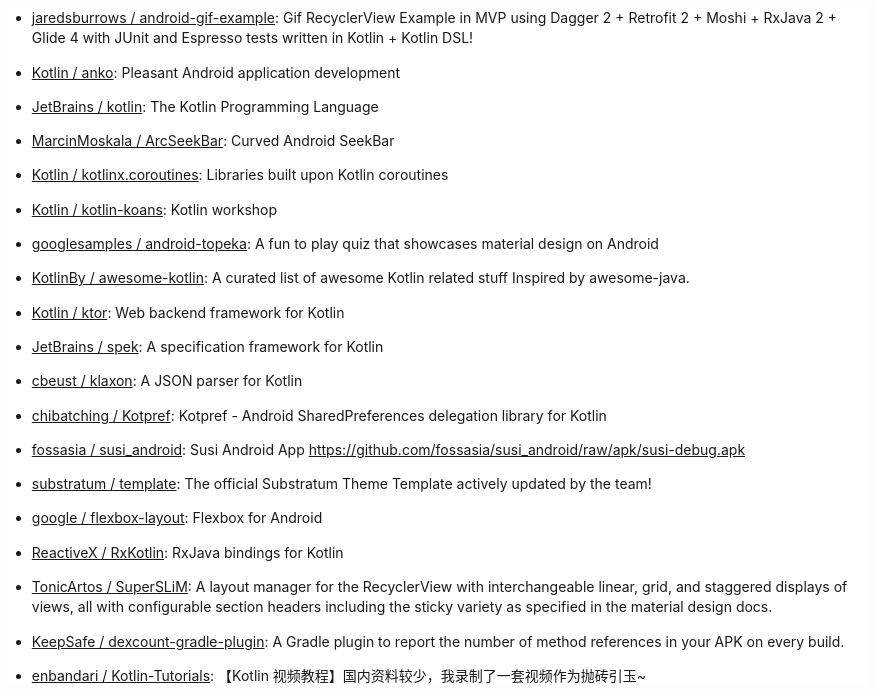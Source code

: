 * [jaredsburrows / android-gif-example](https://github.com/jaredsburrows/android-gif-example): 
        Gif RecyclerView Example in MVP using Dagger 2 + Retrofit 2 + Moshi + RxJava 2 + Glide 4 with JUnit and Espresso tests written in Kotlin + Kotlin DSL!
      
* [Kotlin / anko](https://github.com/Kotlin/anko): 
        Pleasant Android application development
      
* [JetBrains / kotlin](https://github.com/JetBrains/kotlin): 
        The Kotlin Programming Language
      
* [MarcinMoskala / ArcSeekBar](https://github.com/MarcinMoskala/ArcSeekBar): 
        Curved Android SeekBar
      
* [Kotlin / kotlinx.coroutines](https://github.com/Kotlin/kotlinx.coroutines): 
        Libraries built upon Kotlin coroutines
      
* [Kotlin / kotlin-koans](https://github.com/Kotlin/kotlin-koans): 
        Kotlin workshop
      
* [googlesamples / android-topeka](https://github.com/googlesamples/android-topeka): 
        A fun to play quiz that showcases material design on Android
      
* [KotlinBy / awesome-kotlin](https://github.com/KotlinBy/awesome-kotlin): 
        A curated list of awesome Kotlin related stuff Inspired by awesome-java. 
      
* [Kotlin / ktor](https://github.com/Kotlin/ktor): 
        Web backend framework for Kotlin
      
* [JetBrains / spek](https://github.com/JetBrains/spek): 
        A specification framework for Kotlin
      
* [cbeust / klaxon](https://github.com/cbeust/klaxon): 
        A JSON parser for Kotlin
      
* [chibatching / Kotpref](https://github.com/chibatching/Kotpref): 
        Kotpref - Android SharedPreferences delegation library for Kotlin
      
* [fossasia / susi_android](https://github.com/fossasia/susi_android): 
        Susi Android App https://github.com/fossasia/susi_android/raw/apk/susi-debug.apk
      
* [substratum / template](https://github.com/substratum/template): 
        The official Substratum Theme Template actively updated by the team!
      
* [google / flexbox-layout](https://github.com/google/flexbox-layout): 
        Flexbox for Android 
      
* [ReactiveX / RxKotlin](https://github.com/ReactiveX/RxKotlin): 
        RxJava bindings for Kotlin
      
* [TonicArtos / SuperSLiM](https://github.com/TonicArtos/SuperSLiM): 
        A layout manager for the RecyclerView with interchangeable linear, grid, and staggered displays of views, all with configurable section headers including the sticky variety as specified in the material design docs.
      
* [KeepSafe / dexcount-gradle-plugin](https://github.com/KeepSafe/dexcount-gradle-plugin): 
        A Gradle plugin to report the number of method references in your APK on every build.
      
* [enbandari / Kotlin-Tutorials](https://github.com/enbandari/Kotlin-Tutorials): 
        【Kotlin 视频教程】国内资料较少，我录制了一套视频作为抛砖引玉~
      